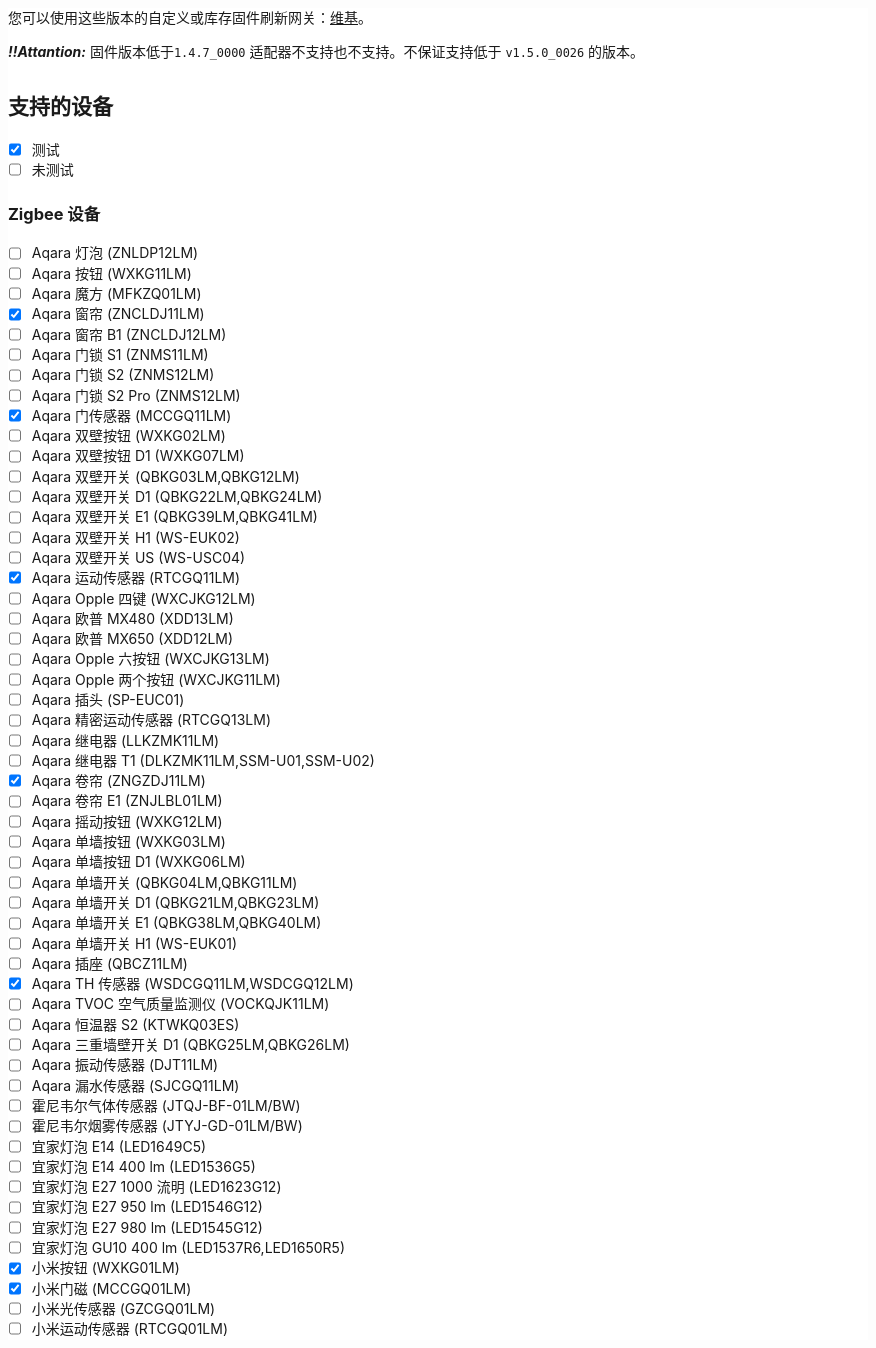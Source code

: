 您可以使用这些版本的自定义或库存固件刷新网关：[维基](https://github.com/AlexxIT/XiaomiGateway3/wiki)。

__*!!Attantion:*__ 固件版本低于`1.4.7_0000` 适配器不支持也不支持。不保证支持低于 `v1.5.0_0026` 的版本。

## 支持的设备
- [x] 测试
- [ ] 未测试

### Zigbee 设备
- [ ] Aqara 灯泡 (ZNLDP12LM)
- [ ] Aqara 按钮 (WXKG11LM)
- [ ] Aqara 魔方 (MFKZQ01LM)
- [x] Aqara 窗帘 (ZNCLDJ11LM)
- [ ] Aqara 窗帘 B1 (ZNCLDJ12LM)
- [ ] Aqara 门锁 S1 (ZNMS11LM)
- [ ] Aqara 门锁 S2 (ZNMS12LM)
- [ ] Aqara 门锁 S2 Pro (ZNMS12LM)
- [x] Aqara 门传感器 (MCCGQ11LM)
- [ ] Aqara 双壁按钮 (WXKG02LM)
- [ ] Aqara 双壁按钮 D1 (WXKG07LM)
- [ ] Aqara 双壁开关 (QBKG03LM,QBKG12LM)
- [ ] Aqara 双壁开关 D1 (QBKG22LM,QBKG24LM)
- [ ] Aqara 双壁开关 E1 (QBKG39LM,QBKG41LM)
- [ ] Aqara 双壁开关 H1 (WS-EUK02)
- [ ] Aqara 双壁开关 US (WS-USC04)
- [x] Aqara 运动传感器 (RTCGQ11LM)
- [ ] Aqara Opple 四键 (WXCJKG12LM)
- [ ] Aqara 欧普 MX480 (XDD13LM)
- [ ] Aqara 欧普 MX650 (XDD12LM)
- [ ] Aqara Opple 六按钮 (WXCJKG13LM)
- [ ] Aqara Opple 两个按钮 (WXCJKG11LM)
- [ ] Aqara 插头 (SP-EUC01)
- [ ] Aqara 精密运动传感器 (RTCGQ13LM)
- [ ] Aqara 继电器 (LLKZMK11LM)
- [ ] Aqara 继电器 T1 (DLKZMK11LM,SSM-U01,SSM-U02)
- [x] Aqara 卷帘 (ZNGZDJ11LM)
- [ ] Aqara 卷帘 E1 (ZNJLBL01LM)
- [ ] Aqara 摇动按钮 (WXKG12LM)
- [ ] Aqara 单墙按钮 (WXKG03LM)
- [ ] Aqara 单墙按钮 D1 (WXKG06LM)
- [ ] Aqara 单墙开关 (QBKG04LM,QBKG11LM)
- [ ] Aqara 单墙开关 D1 (QBKG21LM,QBKG23LM)
- [ ] Aqara 单墙开关 E1 (QBKG38LM,QBKG40LM)
- [ ] Aqara 单墙开关 H1 (WS-EUK01)
- [ ] Aqara 插座 (QBCZ11LM)
- [x] Aqara TH 传感器 (WSDCGQ11LM,WSDCGQ12LM)
- [ ] Aqara TVOC 空气质量监测仪 (VOCKQJK11LM)
- [ ] Aqara 恒温器 S2 (KTWKQ03ES)
- [ ] Aqara 三重墙壁开关 D1 (QBKG25LM,QBKG26LM)
- [ ] Aqara 振动传感器 (DJT11LM)
- [ ] Aqara 漏水传感器 (SJCGQ11LM)
- [ ] 霍尼韦尔气体传感器 (JTQJ-BF-01LM/BW)
- [ ] 霍尼韦尔烟雾传感器 (JTYJ-GD-01LM/BW)
- [ ] 宜家灯泡 E14 (LED1649C5)
- [ ] 宜家灯泡 E14 400 lm (LED1536G5)
- [ ] 宜家灯泡 E27 1000 流明 (LED1623G12)
- [ ] 宜家灯泡 E27 950 lm (LED1546G12)
- [ ] 宜家灯泡 E27 980 lm (LED1545G12)
- [ ] 宜家灯泡 GU10 400 lm (LED1537R6,LED1650R5)
- [x] 小米按钮 (WXKG01LM)
- [x] 小米门磁 (MCCGQ01LM)
- [ ] 小米光传感器 (GZCGQ01LM)
- [ ] 小米运动传感器 (RTCGQ01LM)
